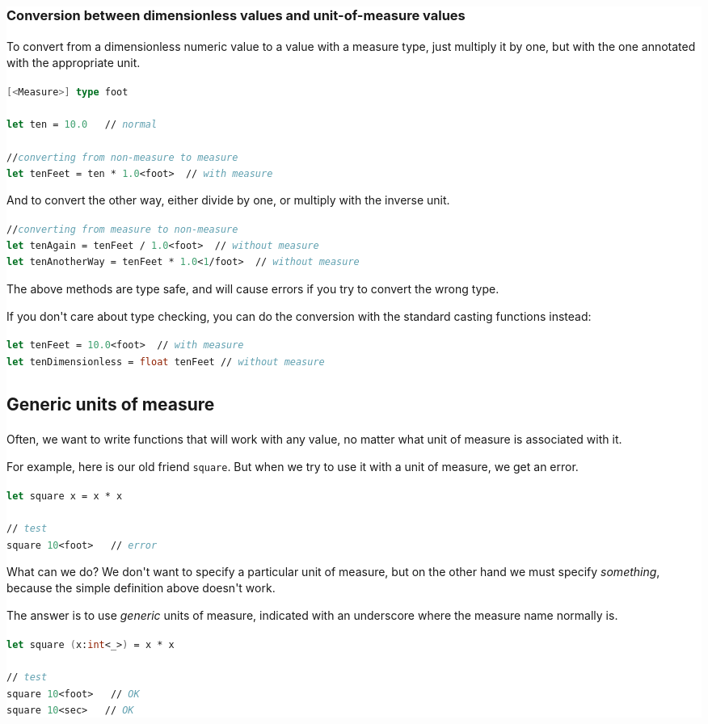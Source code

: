 ### Conversion between dimensionless values and unit-of-measure values

To convert from a dimensionless numeric value to a value with a measure type, just multiply it by one, but with the one annotated with the appropriate unit.

```fsharp
[<Measure>] type foot

let ten = 10.0   // normal

//converting from non-measure to measure
let tenFeet = ten * 1.0<foot>  // with measure
```

And to convert the other way, either divide by one, or multiply with the inverse unit.

```fsharp
//converting from measure to non-measure
let tenAgain = tenFeet / 1.0<foot>  // without measure
let tenAnotherWay = tenFeet * 1.0<1/foot>  // without measure
```

The above methods are type safe, and will cause errors if you try to convert the wrong type.

If you don't care about type checking, you can do the conversion with the standard casting functions instead:

```fsharp
let tenFeet = 10.0<foot>  // with measure
let tenDimensionless = float tenFeet // without measure
```

## Generic units of measure

Often, we want to write functions that will work with any value, no matter what unit of measure is associated with it.

For example, here is our old friend `square`. But when we try to use it with a unit of measure, we get an error.

```fsharp
let square x = x * x

// test
square 10<foot>   // error
```

What can we do? We don't want to specify a particular unit of measure, but on the other hand we must specify *something*, because the simple definition above doesn't work.

The answer is to use *generic* units of measure, indicated with an underscore where the measure name normally is.

```fsharp
let square (x:int<_>) = x * x

// test
square 10<foot>   // OK
square 10<sec>   // OK
```

